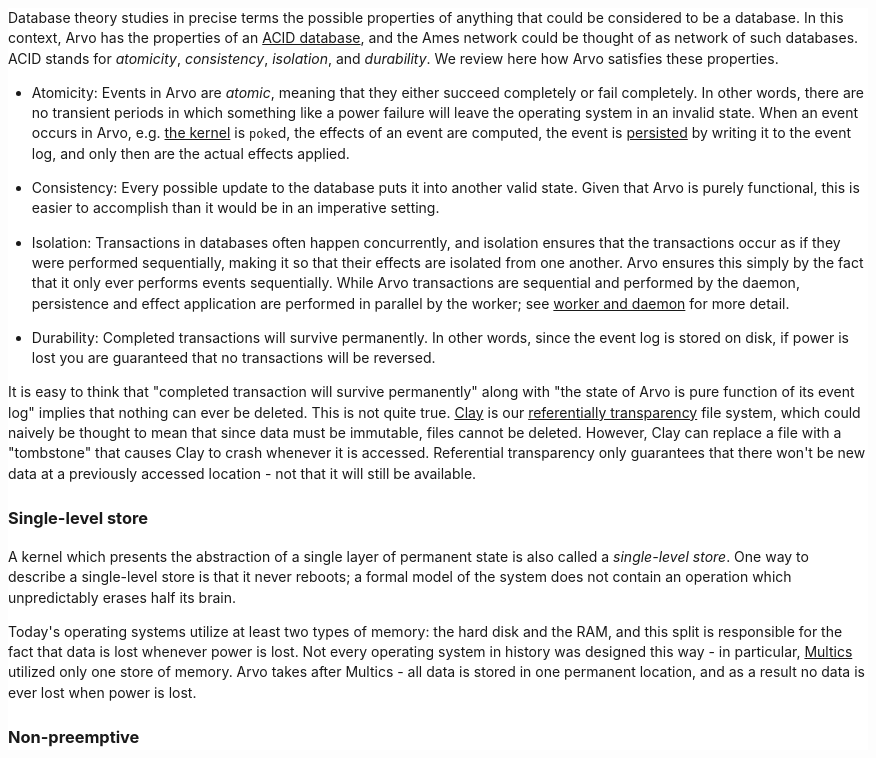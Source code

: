 Database theory studies in precise terms the possible properties of anything that could be considered to be a database. In this context, Arvo has the properties of an [ACID database](https://en.wikipedia.org/wiki/ACID), and the Ames network could be thought of as network of such databases. ACID stands for _atomicity_, _consistency_, _isolation_, and _durability_. We review here how Arvo satisfies these properties.

- Atomicity: Events in Arvo are _atomic_, meaning that they either succeed completely or fail completely. In other words, there are no transient periods in which something like a power failure will leave the operating system in an invalid state. When an event occurs in Arvo, e.g. [the kernel](#the-kernel) is `poke`d, the effects of an event are computed, the event is [persisted](<https://en.wikipedia.org/wiki/Persistence_(computer_science)>) by writing it to the event log, and only then are the actual effects applied.

- Consistency: Every possible update to the database puts it into another valid state. Given that Arvo is purely functional, this is easier to accomplish than it would be in an imperative setting.

- Isolation: Transactions in databases often happen concurrently, and isolation
  ensures that the transactions occur as if they were performed sequentially,
  making it so that their effects are isolated from one another. Arvo ensures
  this simply by the fact that it only ever performs events sequentially. While
  Arvo
  transactions are sequential and performed by the daemon, persistence and effect application are performed
  in parallel by the worker; see [worker and
  daemon](/docs/vere/) for more detail.

- Durability: Completed transactions will survive permanently. In other words,
  since the event log is stored on disk, if power is lost you are guaranteed
  that no transactions will be reversed.

It is easy to think that "completed transaction will survive permanently"
along with "the state of Arvo is pure function of its event log" implies that
nothing can ever be deleted. This is not quite true.
[Clay](/reference/arvo/clay/clay) is our [referentially
transparency](https://en.wikipedia.org/wiki/Referential_transparency)
file system, which could naively be thought to mean that since data must be
immutable, files cannot be deleted. However, Clay can replace a file with a
"tombstone" that causes Clay to crash whenever it is accessed. Referential
transparency only guarantees that there won't be new data at a previously
accessed location - not that it will still be available.

### Single-level store

A kernel which presents the abstraction of a single layer of permanent state is also called a _single-level store_. One way to describe a single-level store is that it never reboots; a formal model of the system does not contain an operation which unpredictably erases half its brain.

Today's operating systems utilize at least two types of memory: the hard disk and the RAM, and this split is responsible for the fact that data is lost whenever power is lost. Not every operating system in history was designed this way - in particular, [Multics](https://en.wikipedia.org/wiki/Multics) utilized only one store of memory. Arvo takes after Multics - all data is stored in one permanent location, and as a result no data is ever lost when power is lost.

### Non-preemptive
